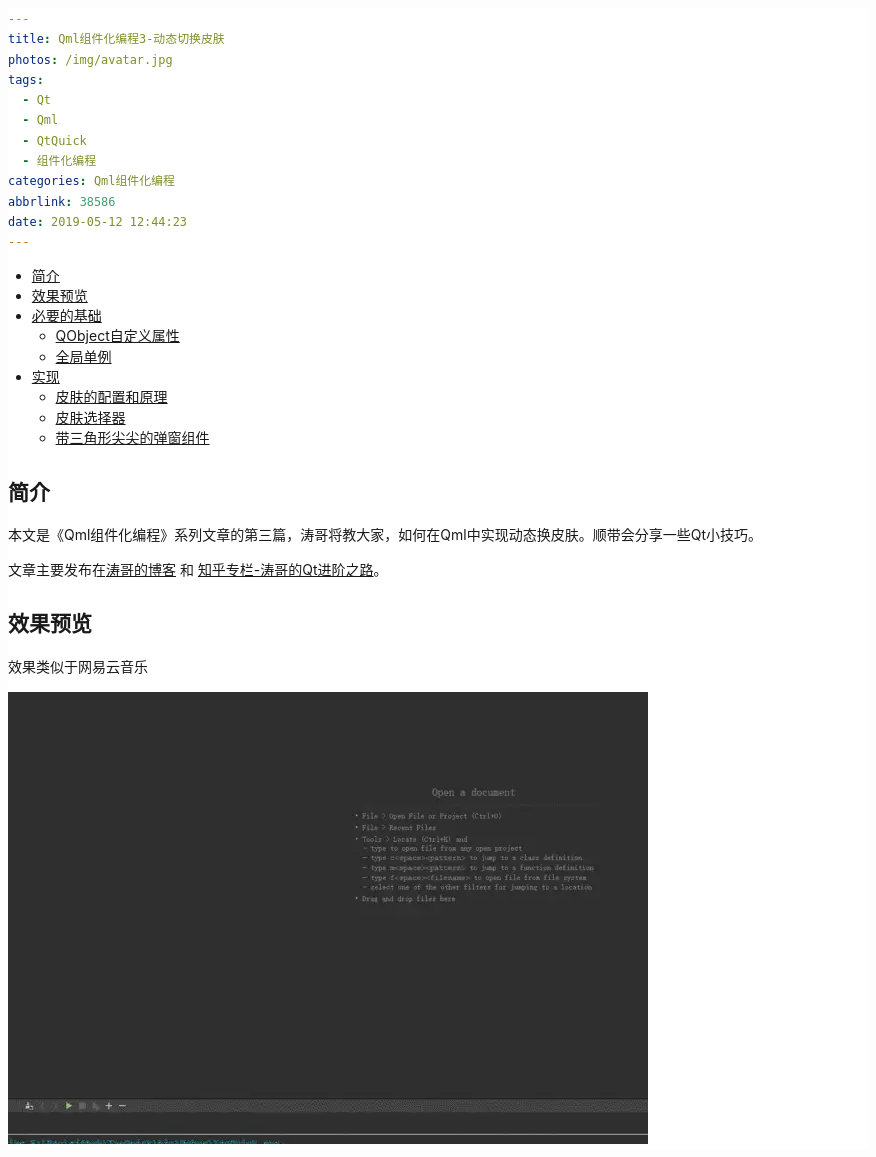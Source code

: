 ```yaml
---
title: Qml组件化编程3-动态切换皮肤
photos: /img/avatar.jpg
tags:
  - Qt
  - Qml
  - QtQuick
  - 组件化编程
categories: Qml组件化编程
abbrlink: 38586
date: 2019-05-12 12:44:23
---
```


- [简介](#%E7%AE%80%E4%BB%8B)
- [效果预览](#%E6%95%88%E6%9E%9C%E9%A2%84%E8%A7%88)
- [必要的基础](#%E5%BF%85%E8%A6%81%E7%9A%84%E5%9F%BA%E7%A1%80)
  - [QObject自定义属性](#qobject%E8%87%AA%E5%AE%9A%E4%B9%89%E5%B1%9E%E6%80%A7)
  - [全局单例](#%E5%85%A8%E5%B1%80%E5%8D%95%E4%BE%8B)
- [实现](#%E5%AE%9E%E7%8E%B0)
  - [皮肤的配置和原理](#%E7%9A%AE%E8%82%A4%E7%9A%84%E9%85%8D%E7%BD%AE%E5%92%8C%E5%8E%9F%E7%90%86)
  - [皮肤选择器](#%E7%9A%AE%E8%82%A4%E9%80%89%E6%8B%A9%E5%99%A8)
  - [带三角形尖尖的弹窗组件](#%E5%B8%A6%E4%B8%89%E8%A7%92%E5%BD%A2%E5%B0%96%E5%B0%96%E7%9A%84%E5%BC%B9%E7%AA%97%E7%BB%84%E4%BB%B6)


## 简介

本文是《Qml组件化编程》系列文章的第三篇，涛哥将教大家，如何在Qml中实现动态换皮肤。顺带会分享一些Qt小技巧。

文章主要发布在[涛哥的博客](https://jaredtao.github.io) 和 [知乎专栏-涛哥的Qt进阶之路](https://zhuanlan.zhihu.com/TaoQt)。

## 效果预览

效果类似于网易云音乐

![预览](/images/Qml3/1.webp)
